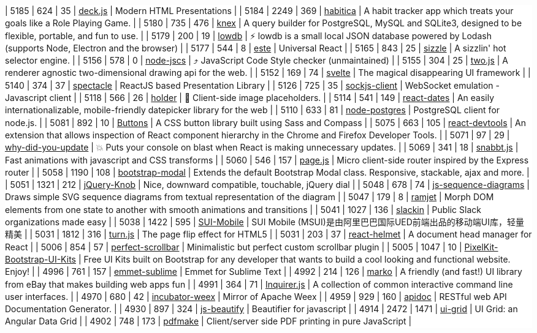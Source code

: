 | 5185 | 624 | 35 | [deck.js](https://github.com/imakewebthings/deck.js) | Modern HTML Presentations |
| 5184 | 2249 | 369 | [habitica](https://github.com/HabitRPG/habitica) | A habit tracker app which treats your goals like a Role Playing Game. |
| 5180 | 735 | 476 | [knex](https://github.com/tgriesser/knex) | A query builder for PostgreSQL, MySQL and SQLite3, designed to be flexible, portable, and fun to use. |
| 5179 | 200 | 19 | [lowdb](https://github.com/typicode/lowdb) | :zap: lowdb is a small local JSON database powered by Lodash (supports Node, Electron and the browser) |
| 5177 | 544 | 8 | [este](https://github.com/este/este) | Universal React |
| 5165 | 843 | 25 | [sizzle](https://github.com/jquery/sizzle) | A sizzlin' hot selector engine. |
| 5156 | 578 | 0 | [node-jscs](https://github.com/jscs-dev/node-jscs) | :arrow_heading_up: JavaScript Code Style checker (unmaintained) |
| 5155 | 304 | 25 | [two.js](https://github.com/jonobr1/two.js) | A renderer agnostic two-dimensional drawing api for the web. |
| 5152 | 169 | 74 | [svelte](https://github.com/sveltejs/svelte) | The magical disappearing UI framework |
| 5140 | 374 | 37 | [spectacle](https://github.com/FormidableLabs/spectacle) | ReactJS based Presentation Library |
| 5126 | 725 | 35 | [sockjs-client](https://github.com/sockjs/sockjs-client) | WebSocket emulation - Javascript client |
| 5118 | 566 | 26 | [holder](https://github.com/imsky/holder) | :city_sunrise: Client-side image placeholders. |
| 5114 | 541 | 149 | [react-dates](https://github.com/airbnb/react-dates) | An easily internationalizable, mobile-friendly datepicker library for the web |
| 5110 | 633 | 81 | [node-postgres](https://github.com/brianc/node-postgres) | PostgreSQL client for node.js. |
| 5081 | 892 | 10 | [Buttons](https://github.com/alexwolfe/Buttons) | A CSS button library built using Sass and Compass |
| 5075 | 663 | 105 | [react-devtools](https://github.com/facebook/react-devtools) | An extension that allows inspection of React component hierarchy in the Chrome and Firefox Developer Tools. |
| 5071 | 97 | 29 | [why-did-you-update](https://github.com/garbles/why-did-you-update) | :boom: Puts your console on blast when React is making unnecessary updates. |
| 5069 | 341 | 18 | [snabbt.js](https://github.com/daniel-lundin/snabbt.js) | Fast animations with javascript and CSS transforms |
| 5060 | 546 | 157 | [page.js](https://github.com/visionmedia/page.js) | Micro client-side router inspired by the Express router |
| 5058 | 1190 | 108 | [bootstrap-modal](https://github.com/jschr/bootstrap-modal) | Extends the default Bootstrap Modal class. Responsive, stackable, ajax and more. |
| 5051 | 1321 | 212 | [jQuery-Knob](https://github.com/aterrien/jQuery-Knob) | Nice, downward compatible, touchable, jQuery dial |
| 5048 | 678 | 74 | [js-sequence-diagrams](https://github.com/bramp/js-sequence-diagrams) | Draws simple SVG sequence diagrams from textual representation of the diagram |
| 5047 | 179 | 8 | [ramjet](https://github.com/Rich-Harris/ramjet) | Morph DOM elements from one state to another with smooth animations and transitions |
| 5041 | 1027 | 136 | [slackin](https://github.com/rauchg/slackin) | Public Slack organizations made easy |
| 5038 | 1422 | 595 | [SUI-Mobile](https://github.com/sdc-alibaba/SUI-Mobile) | SUI Mobile (MSUI)是由阿里巴巴国际UED前端出品的移动端UI库，轻量精美 |
| 5031 | 1812 | 316 | [turn.js](https://github.com/blasten/turn.js) | The page flip effect for HTML5 |
| 5031 | 203 | 37 | [react-helmet](https://github.com/nfl/react-helmet) | A document head manager for React |
| 5006 | 854 | 57 | [perfect-scrollbar](https://github.com/noraesae/perfect-scrollbar) | Minimalistic but perfect custom scrollbar plugin |
| 5005 | 1047 | 10 | [PixelKit-Bootstrap-UI-Kits](https://github.com/Pixelkit/PixelKit-Bootstrap-UI-Kits) | Free UI Kits built on Bootstrap for any developer that wants to build a cool looking and functional website. Enjoy! |
| 4996 | 761 | 157 | [emmet-sublime](https://github.com/sergeche/emmet-sublime) | Emmet for Sublime Text |
| 4992 | 214 | 126 | [marko](https://github.com/marko-js/marko) | A friendly (and fast!) UI library from eBay that makes building web apps fun |
| 4991 | 364 | 71 | [Inquirer.js](https://github.com/SBoudrias/Inquirer.js) | A collection of common interactive command line user interfaces. |
| 4970 | 680 | 42 | [incubator-weex](https://github.com/apache/incubator-weex) | Mirror of Apache Weex |
| 4959 | 929 | 160 | [apidoc](https://github.com/apidoc/apidoc) | RESTful web API Documentation Generator. |
| 4930 | 897 | 324 | [js-beautify](https://github.com/beautify-web/js-beautify) | Beautifier for javascript |
| 4914 | 2472 | 1471 | [ui-grid](https://github.com/angular-ui/ui-grid) | UI Grid: an Angular Data Grid |
| 4902 | 748 | 173 | [pdfmake](https://github.com/bpampuch/pdfmake) | Client/server side PDF printing in pure JavaScript |